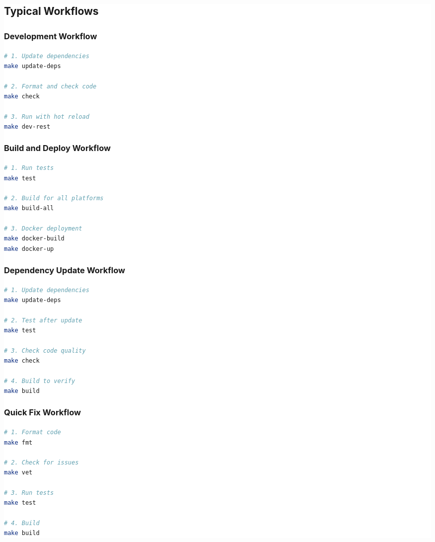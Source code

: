 ## Typical Workflows

### Development Workflow

```bash
# 1. Update dependencies
make update-deps

# 2. Format and check code
make check

# 3. Run with hot reload
make dev-rest
```

### Build and Deploy Workflow

```bash
# 1. Run tests
make test

# 2. Build for all platforms
make build-all

# 3. Docker deployment
make docker-build
make docker-up
```

### Dependency Update Workflow

```bash
# 1. Update dependencies
make update-deps

# 2. Test after update
make test

# 3. Check code quality
make check

# 4. Build to verify
make build
```

### Quick Fix Workflow

```bash
# 1. Format code
make fmt

# 2. Check for issues
make vet

# 3. Run tests
make test

# 4. Build
make build
```
